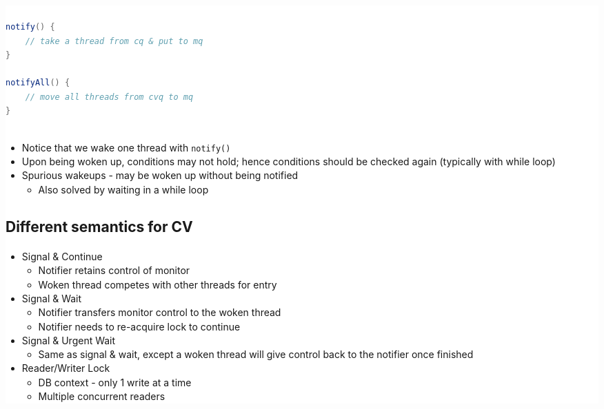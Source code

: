 ```java

notify() {
    // take a thread from cq & put to mq
}
   
notifyAll() {
    // move all threads from cvq to mq
}
    
```

* Notice that we wake one thread with `notify()`
* Upon being woken up, conditions may not hold; hence conditions should be checked again (typically with while loop)
* Spurious wakeups - may be woken up without being notified
    * Also solved by waiting in a while loop

## Different semantics for CV
* Signal & Continue
    * Notifier retains control of monitor
    * Woken thread competes with other threads for entry
* Signal & Wait
    * Notifier transfers monitor control to the woken thread
    * Notifier needs to re-acquire lock to continue
* Signal & Urgent Wait
    * Same as signal & wait, except a woken thread will give control back to the notifier once finished
* Reader/Writer Lock
    * DB context - only 1 write at a time
    * Multiple concurrent readers
